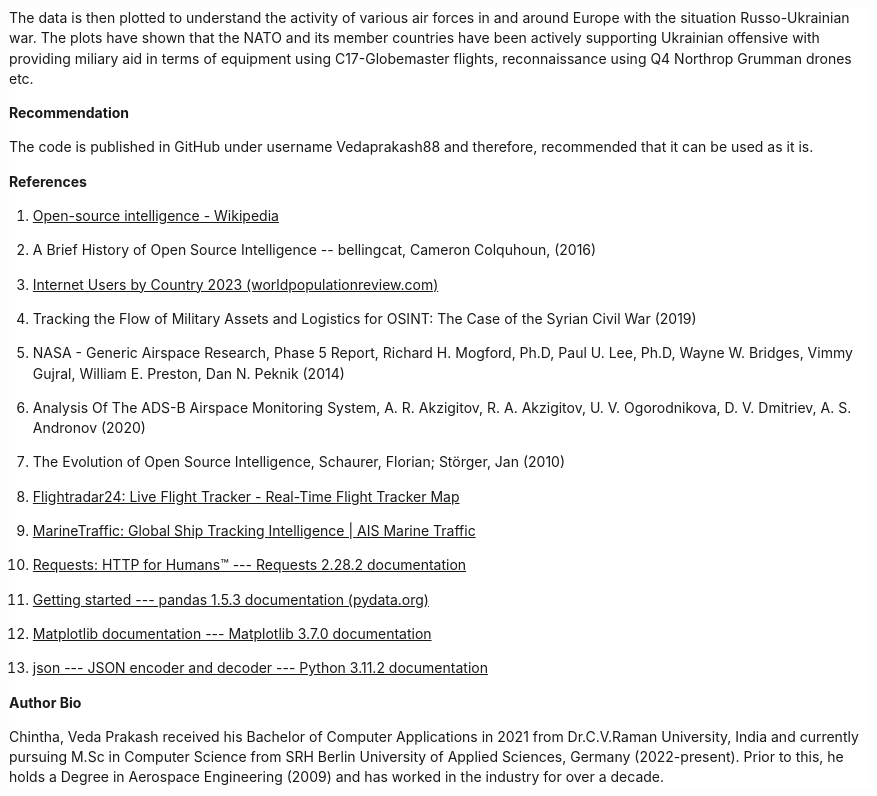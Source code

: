 The data is then plotted to understand the activity of various air
forces in and around Europe with the situation Russo-Ukrainian war. The
plots have shown that the NATO and its member countries have been
actively supporting Ukrainian offensive with providing miliary aid in
terms of equipment using C17-Globemaster flights, reconnaissance using
Q4 Northrop Grumman drones etc.

**Recommendation**

The code is published in GitHub under username Vedaprakash88 and
therefore, recommended that it can be used as it is.

**References**

1.  [Open-source intelligence -
    Wikipedia](https://en.wikipedia.org/wiki/Open-source_intelligence)

2.  A Brief History of Open Source Intelligence -- bellingcat, Cameron
    Colquhoun, (2016)

3.  [Internet Users by Country 2023
    (worldpopulationreview.com)](https://worldpopulationreview.com/country-rankings/internet-users-by-country)

4.  Tracking the Flow of Military Assets and Logistics for OSINT: The
    Case of the Syrian Civil War (2019)

5.  NASA - Generic Airspace Research, Phase 5 Report, Richard H.
    Mogford, Ph.D, Paul U. Lee, Ph.D, Wayne W. Bridges, Vimmy Gujral,
    William E. Preston, Dan N. Peknik (2014)

6.  Analysis Of The ADS-B Airspace Monitoring System, A. R.
    Akzigitov, R. A. Akzigitov, U. V. Ogorodnikova, D. V.
    Dmitriev, A. S. Andronov (2020)

7.  The Evolution of Open Source Intelligence, Schaurer, Florian;
    Störger, Jan (2010)

8.  [Flightradar24: Live Flight Tracker - Real-Time Flight Tracker
    Map](https://www.flightradar24.com/)

9.  [MarineTraffic: Global Ship Tracking Intelligence \| AIS Marine
    Traffic](https://www.marinetraffic.com/en/ais/home/centerx:11.4/centery:34.2/zoom:3)

10. [Requests: HTTP for Humans™ --- Requests 2.28.2
    documentation](https://requests.readthedocs.io/en/latest/)

11. [Getting started --- pandas 1.5.3 documentation
    (pydata.org)](https://pandas.pydata.org/docs/getting_started/index.html)

12. [Matplotlib documentation --- Matplotlib 3.7.0
    documentation](https://matplotlib.org/stable/index.html)

13. [json --- JSON encoder and decoder --- Python 3.11.2
    documentation](https://docs.python.org/3/library/json.html)

**Author Bio**

Chintha, Veda Prakash received his Bachelor of Computer Applications in
2021 from Dr.C.V.Raman University, India and currently pursuing M.Sc in
Computer Science from SRH Berlin University of Applied Sciences, Germany
(2022-present). Prior to this, he holds a Degree in Aerospace
Engineering (2009) and has worked in the industry for over a decade.
